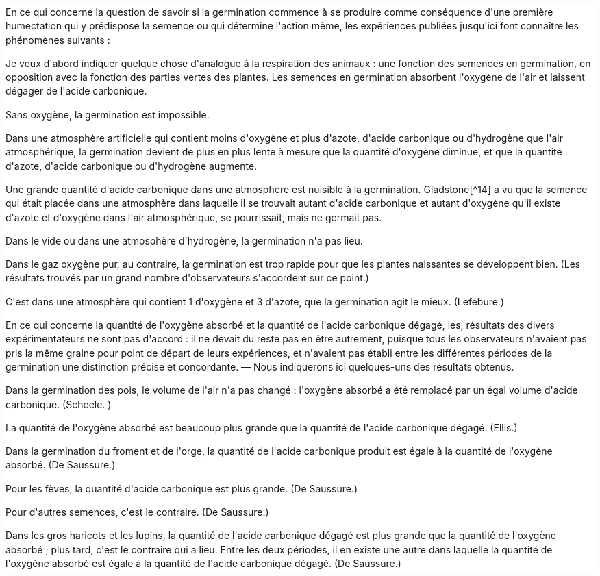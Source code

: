 En ce qui concerne la question de savoir si la germination commence à se 
produire comme conséquence d'une première humectation qui y prédispose la 
semence ou qui détermine l'action même, les expériences publiées jusqu'ici font 
connaître les phénomènes suivants :

Je veux d'abord indiquer quelque chose d'analogue à la respiration des animaux : 
une fonction des semences en germination, en opposition avec la fonction des 
parties vertes des plantes. Les semences en germination absorbent l'oxygène de 
l'air et laissent dégager de l'acide carbonique.

Sans oxygène, la germination est impossible.

Dans une atmosphère artificielle qui contient moins d'oxygène et plus d'azote, 
d'acide carbonique ou d'hydrogène que l'air atmosphérique, la germination 
devient de plus en plus lente à mesure que la quantité d'oxygène diminue, et que 
la quantité d'azote, d'acide carbonique ou d'hydrogène augmente.

Une grande quantité d'acide carbonique dans une atmosphère est nuisible à la 
germination. Gladstone[^14] a vu que la semence qui était placée dans une 
atmosphère dans laquelle il se trouvait autant d'acide carbonique et autant 
d'oxygène qu'il existe d'azote et d'oxygène dans l'air atmosphérique, se 
pourrissait, mais ne germait pas.

Dans le vide ou dans une atmosphère d'hydrogène, la germination n'a pas lieu.

Dans le gaz oxygène pur, au contraire, la germination est trop rapide pour que 
les plantes naissantes se développent bien. (Les résultats trouvés par un grand 
nombre d'observateurs s'accordent sur ce point.)

C'est dans une atmosphère qui contient 1 d'oxygène et 3 d'azote, que la 
germination agit le mieux. (Lefébure.)

En ce qui concerne la quantité de l'oxygène absorbé et la quantité de l'acide 
carbonique dégagé, les, résultats des divers expérimentateurs ne sont pas 
d'accord : il ne devait du reste pas en être autrement, puisque tous les 
observateurs n'avaient pas pris la même graine pour point de départ de leurs 
expériences, et n'avaient pas établi entre les différentes périodes de la 
germination une distinction précise et concordante. — Nous indiquerons ici 
quelques-uns des résultats obtenus.

Dans la germination des pois, le volume de l'air n'a pas changé : l'oxygène 
absorbé a été remplacé par un égal volume d'acide carbonique. (Scheele. )

La quantité de l'oxygène absorbé est beaucoup plus grande que la quantité de 
l'acide carbonique dégagé. (Ellis.)

Dans la germination du froment et de l'orge, la quantité de l'acide carbonique 
produit est égale à la quantité de l'oxygène absorbé. (De Saussure.)

Pour les fèves, la quantité d'acide carbonique est plus grande. (De Saussure.)

Pour d'autres semences, c'est le contraire. (De Saussure.)

Dans les gros haricots et les lupins, la quantité de l'acide carbonique dégagé 
est plus grande que la quantité de l'oxygène absorbé ; plus tard, c'est le 
contraire qui a lieu. Entre les deux périodes, il en existe une autre dans 
laquelle la quantité de l'oxygène absorbé est égale à la quantité de l'acide 
carbonique dégagé. (De Saussure.)
